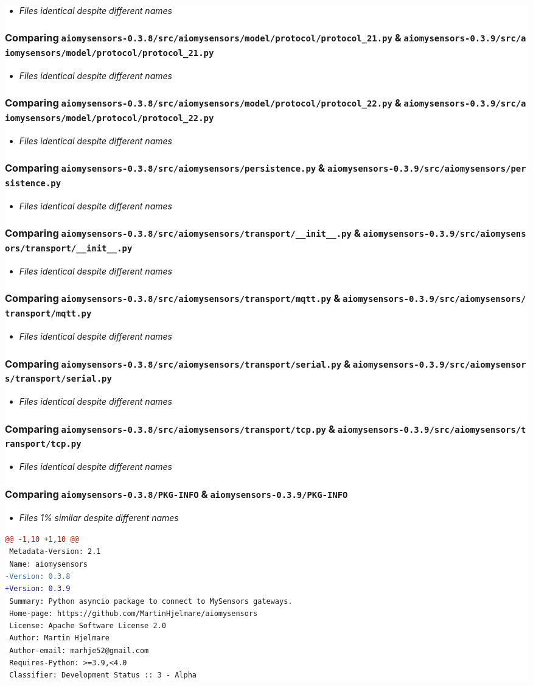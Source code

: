  * *Files identical despite different names*

### Comparing `aiomysensors-0.3.8/src/aiomysensors/model/protocol/protocol_21.py` & `aiomysensors-0.3.9/src/aiomysensors/model/protocol/protocol_21.py`

 * *Files identical despite different names*

### Comparing `aiomysensors-0.3.8/src/aiomysensors/model/protocol/protocol_22.py` & `aiomysensors-0.3.9/src/aiomysensors/model/protocol/protocol_22.py`

 * *Files identical despite different names*

### Comparing `aiomysensors-0.3.8/src/aiomysensors/persistence.py` & `aiomysensors-0.3.9/src/aiomysensors/persistence.py`

 * *Files identical despite different names*

### Comparing `aiomysensors-0.3.8/src/aiomysensors/transport/__init__.py` & `aiomysensors-0.3.9/src/aiomysensors/transport/__init__.py`

 * *Files identical despite different names*

### Comparing `aiomysensors-0.3.8/src/aiomysensors/transport/mqtt.py` & `aiomysensors-0.3.9/src/aiomysensors/transport/mqtt.py`

 * *Files identical despite different names*

### Comparing `aiomysensors-0.3.8/src/aiomysensors/transport/serial.py` & `aiomysensors-0.3.9/src/aiomysensors/transport/serial.py`

 * *Files identical despite different names*

### Comparing `aiomysensors-0.3.8/src/aiomysensors/transport/tcp.py` & `aiomysensors-0.3.9/src/aiomysensors/transport/tcp.py`

 * *Files identical despite different names*

### Comparing `aiomysensors-0.3.8/PKG-INFO` & `aiomysensors-0.3.9/PKG-INFO`

 * *Files 1% similar despite different names*

```diff
@@ -1,10 +1,10 @@
 Metadata-Version: 2.1
 Name: aiomysensors
-Version: 0.3.8
+Version: 0.3.9
 Summary: Python asyncio package to connect to MySensors gateways.
 Home-page: https://github.com/MartinHjelmare/aiomysensors
 License: Apache Software License 2.0
 Author: Martin Hjelmare
 Author-email: marhje52@gmail.com
 Requires-Python: >=3.9,<4.0
 Classifier: Development Status :: 3 - Alpha
```
